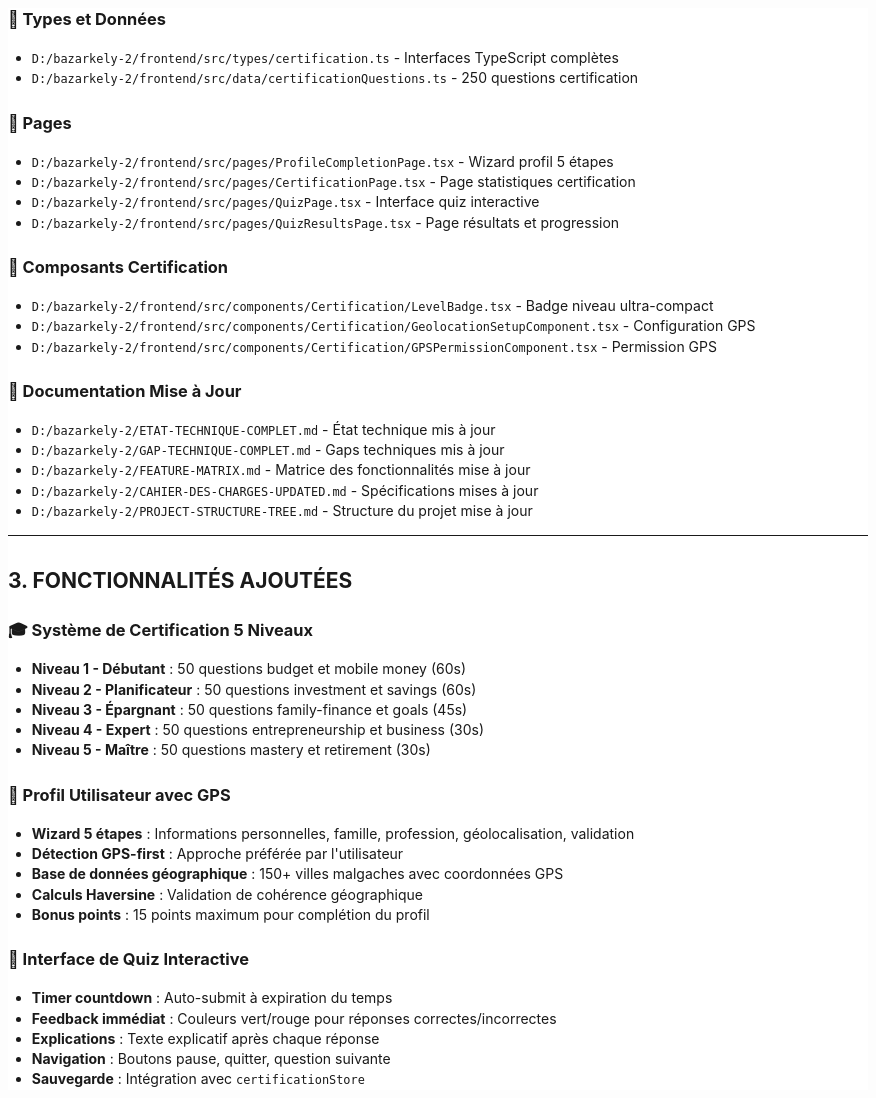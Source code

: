 ### 📁 Types et Données
- `D:/bazarkely-2/frontend/src/types/certification.ts` - Interfaces TypeScript complètes
- `D:/bazarkely-2/frontend/src/data/certificationQuestions.ts` - 250 questions certification

### 📁 Pages
- `D:/bazarkely-2/frontend/src/pages/ProfileCompletionPage.tsx` - Wizard profil 5 étapes
- `D:/bazarkely-2/frontend/src/pages/CertificationPage.tsx` - Page statistiques certification
- `D:/bazarkely-2/frontend/src/pages/QuizPage.tsx` - Interface quiz interactive
- `D:/bazarkely-2/frontend/src/pages/QuizResultsPage.tsx` - Page résultats et progression

### 📁 Composants Certification
- `D:/bazarkely-2/frontend/src/components/Certification/LevelBadge.tsx` - Badge niveau ultra-compact
- `D:/bazarkely-2/frontend/src/components/Certification/GeolocationSetupComponent.tsx` - Configuration GPS
- `D:/bazarkely-2/frontend/src/components/Certification/GPSPermissionComponent.tsx` - Permission GPS

### 📁 Documentation Mise à Jour
- `D:/bazarkely-2/ETAT-TECHNIQUE-COMPLET.md` - État technique mis à jour
- `D:/bazarkely-2/GAP-TECHNIQUE-COMPLET.md` - Gaps techniques mis à jour
- `D:/bazarkely-2/FEATURE-MATRIX.md` - Matrice des fonctionnalités mise à jour
- `D:/bazarkely-2/CAHIER-DES-CHARGES-UPDATED.md` - Spécifications mises à jour
- `D:/bazarkely-2/PROJECT-STRUCTURE-TREE.md` - Structure du projet mise à jour

---

## 3. FONCTIONNALITÉS AJOUTÉES

### 🎓 Système de Certification 5 Niveaux
- **Niveau 1 - Débutant** : 50 questions budget et mobile money (60s)
- **Niveau 2 - Planificateur** : 50 questions investment et savings (60s)
- **Niveau 3 - Épargnant** : 50 questions family-finance et goals (45s)
- **Niveau 4 - Expert** : 50 questions entrepreneurship et business (30s)
- **Niveau 5 - Maître** : 50 questions mastery et retirement (30s)

### 👤 Profil Utilisateur avec GPS
- **Wizard 5 étapes** : Informations personnelles, famille, profession, géolocalisation, validation
- **Détection GPS-first** : Approche préférée par l'utilisateur
- **Base de données géographique** : 150+ villes malgaches avec coordonnées GPS
- **Calculs Haversine** : Validation de cohérence géographique
- **Bonus points** : 15 points maximum pour complétion du profil

### 🧠 Interface de Quiz Interactive
- **Timer countdown** : Auto-submit à expiration du temps
- **Feedback immédiat** : Couleurs vert/rouge pour réponses correctes/incorrectes
- **Explications** : Texte explicatif après chaque réponse
- **Navigation** : Boutons pause, quitter, question suivante
- **Sauvegarde** : Intégration avec `certificationStore`
